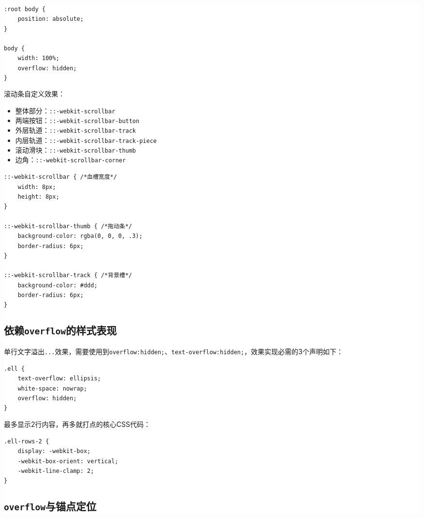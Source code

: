     :root body {
        position: absolute;
    }
    
    body {
        width: 100%;
        overflow: hidden;
    }

滚动条自定义效果：

- 整体部分：`::-webkit-scrollbar`
- 两端按钮：`::-webkit-scrollbar-button`
- 外层轨道：`::-webkit-scrollbar-track`
- 内层轨道：`::-webkit-scrollbar-track-piece`
- 滚动滑块：`::-webkit-scrollbar-thumb`
- 边角：`::-webkit-scrollbar-corner`

```
::-webkit-scrollbar { /*血槽宽度*/
    width: 8px;
    height: 8px;
}

::-webkit-scrollbar-thumb { /*拖动条*/
    background-color: rgba(0, 0, 0, .3);
    border-radius: 6px;
}

::-webkit-scrollbar-track { /*背景槽*/
    background-color: #ddd;
    border-radius: 6px;
}
```

## 依赖`overflow`的样式表现 ##

单行文字溢出`...`效果，需要使用到`overflow:hidden;`、`text-overflow:hidden;`，效果实现必需的3个声明如下：

    .ell {
        text-overflow: ellipsis;
        white-space: nowrap;
        overflow: hidden;
    }
    
最多显示2行内容，再多就打点的核心CSS代码：

    .ell-rows-2 {
        display: -webkit-box;
        -webkit-box-orient: vertical;
        -webkit-line-clamp: 2;
    }
    
## `overflow`与锚点定位 ##
